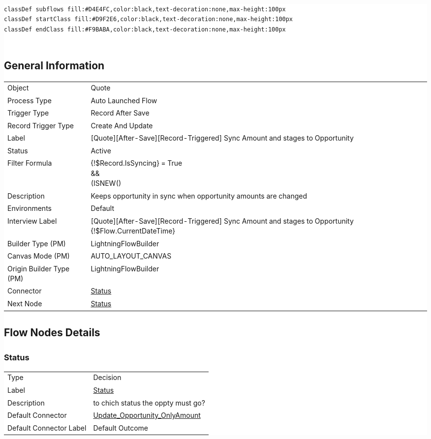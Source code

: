 ```mermaid
classDef subflows fill:#D4E4FC,color:black,text-decoration:none,max-height:100px
classDef startClass fill:#D9F2E6,color:black,text-decoration:none,max-height:100px
classDef endClass fill:#F9BABA,color:black,text-decoration:none,max-height:100px


```

## General Information

|||
|:---|:---|
|Object|Quote|
|Process Type| Auto Launched Flow|
|Trigger Type| Record After Save|
|Record Trigger Type| Create And Update|
|Label|[Quote][After-Save][Record-Triggered] Sync Amount and stages to Opportunity|
|Status|Active|
|Filter Formula|{!$Record.IsSyncing} = True<br/>&&<br/>(ISNEW()<br/>||<br/>(ISCHANGED({!$Record.Amount__c})||ISCHANGED({!$Record.Status})))|
|Description|Keeps opportunity in sync when opportunity amounts are changed|
|Environments|Default|
|Interview Label|[Quote][After-Save][Record-Triggered] Sync Amount and stages to Opportunity {!$Flow.CurrentDateTime}|
| Builder Type (PM)|LightningFlowBuilder|
| Canvas Mode (PM)|AUTO_LAYOUT_CANVAS|
| Origin Builder Type (PM)|LightningFlowBuilder|
|Connector|[Status](#status)|
|Next Node|[Status](#status)|


## Flow Nodes Details

### Status

|||
|:---|:---|
|Type|Decision|
|Label|[Status](#status)|
|Description|to chich status the oppty must go?|
|Default Connector|[Update_Opportunity_OnlyAmount](#update_opportunity_onlyamount)|
|Default Connector Label|Default Outcome|
